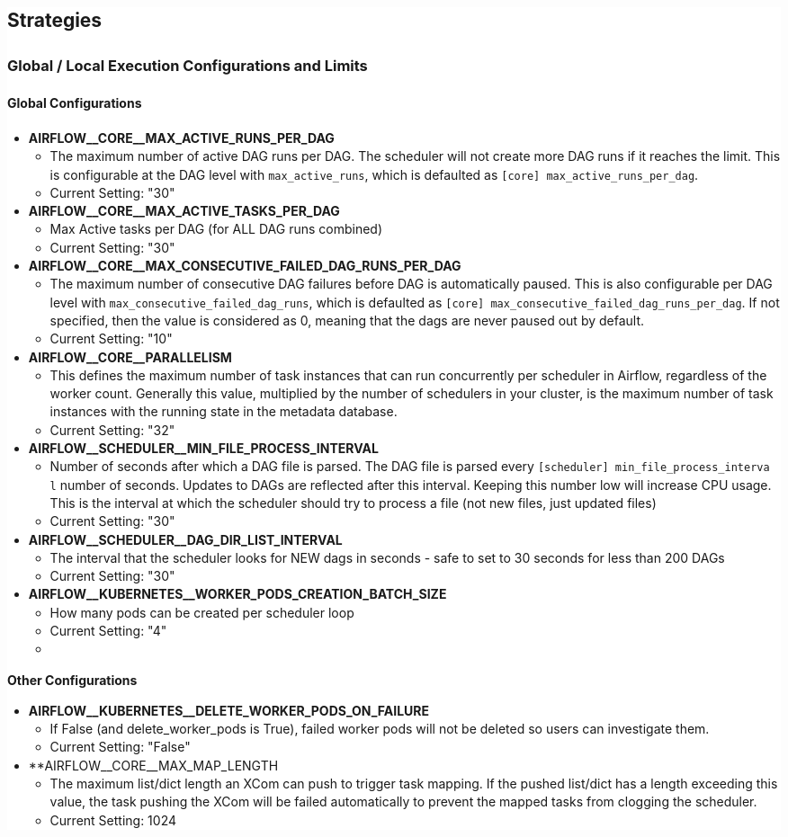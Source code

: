 ## Strategies




### Global / Local Execution Configurations and Limits
#### Global Configurations
- **AIRFLOW__CORE__MAX_ACTIVE_RUNS_PER_DAG**
	- The maximum number of active DAG runs per DAG. The scheduler will not create more DAG runs if it reaches the limit. This is configurable at the DAG level with `max_active_runs`, which is defaulted as `[core] max_active_runs_per_dag`.
	- Current Setting: "30"
- **AIRFLOW__CORE__MAX_ACTIVE_TASKS_PER_DAG**
	- Max Active tasks per DAG (for ALL DAG runs combined)
	- Current Setting: "30"
- **AIRFLOW__CORE__MAX_CONSECUTIVE_FAILED_DAG_RUNS_PER_DAG**
	- The maximum number of consecutive DAG failures before DAG is automatically paused. This is also configurable per DAG level with `max_consecutive_failed_dag_runs`, which is defaulted as `[core] max_consecutive_failed_dag_runs_per_dag`. If not specified, then the value is considered as 0, meaning that the dags are never paused out by default.
	- Current Setting: "10"
- **AIRFLOW__CORE__PARALLELISM**
	- This defines the maximum number of task instances that can run concurrently per scheduler in Airflow, regardless of the worker count. Generally this value, multiplied by the number of schedulers in your cluster, is the maximum number of task instances with the running state in the metadata database.
	- Current Setting: "32"
- **AIRFLOW__SCHEDULER__MIN_FILE_PROCESS_INTERVAL**
	- Number of seconds after which a DAG file is parsed. The DAG file is parsed every `[scheduler] min_file_process_interval` number of seconds. Updates to DAGs are reflected after this interval. Keeping this number low will increase CPU usage. This is the interval at which the scheduler should try to process a file (not new files, just updated files)
	- Current Setting: "30"
- **AIRFLOW__SCHEDULER__DAG_DIR_LIST_INTERVAL**
	- The interval that the scheduler looks for NEW dags in seconds - safe to set to 30 seconds for less than 200 DAGs
	- Current Setting: "30"
- **AIRFLOW__KUBERNETES__WORKER_PODS_CREATION_BATCH_SIZE**
	- How many pods can be created per scheduler loop
	- Current Setting: "4"
	- 
**Other Configurations**
- **AIRFLOW__KUBERNETES__DELETE_WORKER_PODS_ON_FAILURE**
	- If False (and delete_worker_pods is True), failed worker pods will not be deleted so users can investigate them.
	- Current Setting: "False"
- **AIRFLOW__CORE__MAX_MAP_LENGTH
	- The maximum list/dict length an XCom can push to trigger task mapping. If the pushed list/dict has a length exceeding this value, the task pushing the XCom will be failed automatically to prevent the mapped tasks from clogging the scheduler.
	- Current Setting: 1024
